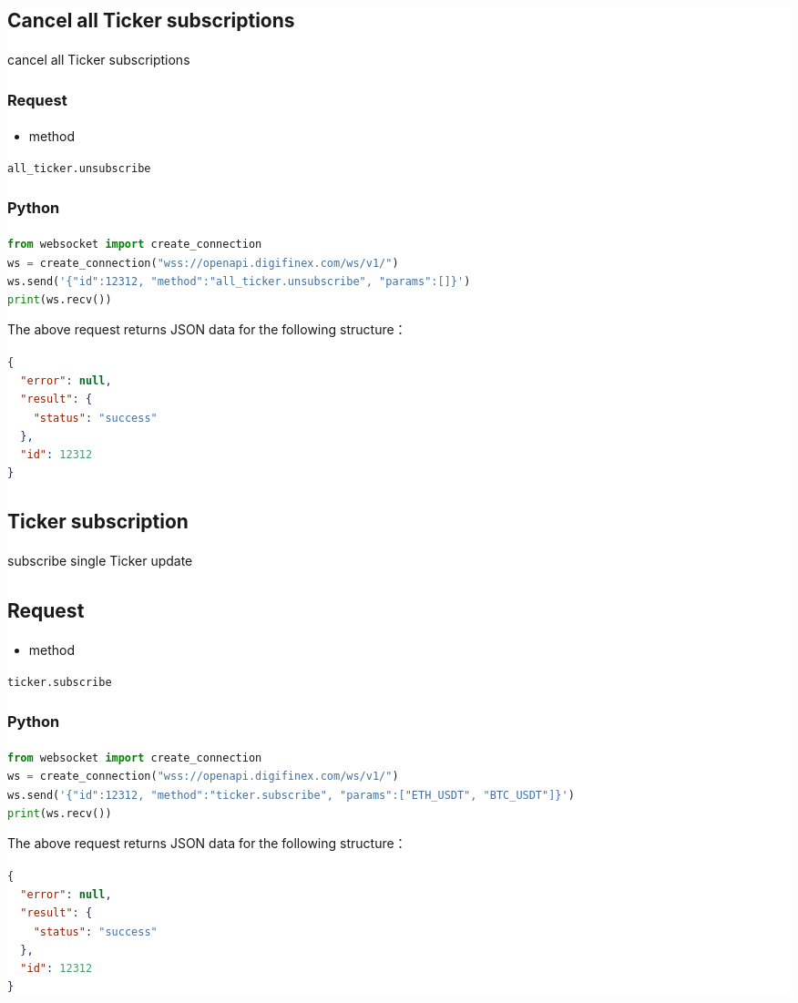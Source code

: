 ## Cancel all Ticker subscriptions

cancel all Ticker subscriptions

### Request

- method

`all_ticker.unsubscribe`

### Python

```python
from websocket import create_connection
ws = create_connection("wss://openapi.digifinex.com/ws/v1/")
ws.send('{"id":12312, "method":"all_ticker.unsubscribe", "params":[]}')
print(ws.recv())
```

The above request returns JSON data for the following structure：

```json
{
  "error": null,
  "result": {
    "status": "success"
  },
  "id": 12312
}
```

## Ticker subscription

subscribe single Ticker update

## Request

- method

`ticker.subscribe`

### Python

```python
from websocket import create_connection
ws = create_connection("wss://openapi.digifinex.com/ws/v1/")
ws.send('{"id":12312, "method":"ticker.subscribe", "params":["ETH_USDT", "BTC_USDT"]}')
print(ws.recv())
```

The above request returns JSON data for the following structure：

```json
{
  "error": null,
  "result": {
    "status": "success"
  },
  "id": 12312
}
```
